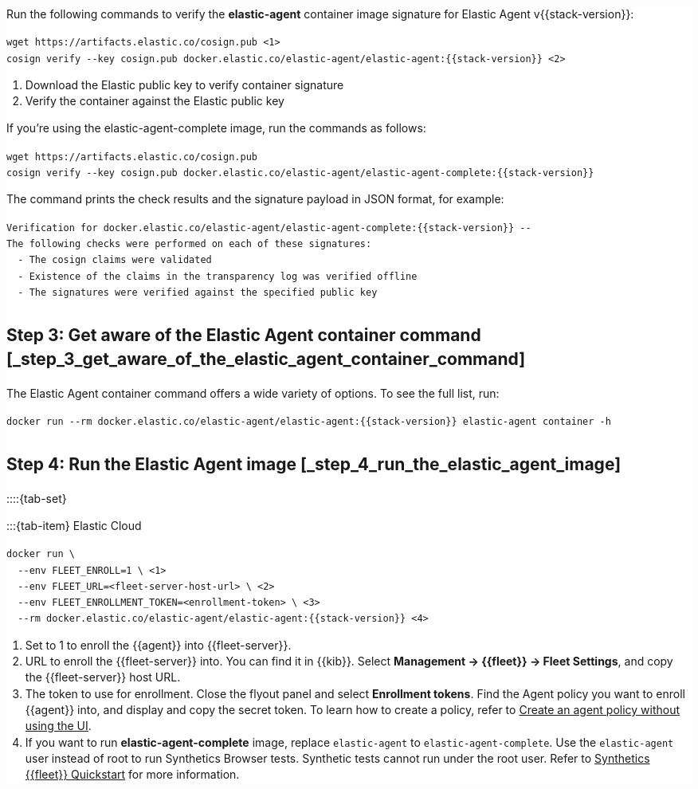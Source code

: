 Run the following commands to verify the **elastic-agent** container image signature for Elastic Agent v{{stack-version}}:

```terminal subs=true
wget https://artifacts.elastic.co/cosign.pub <1>
cosign verify --key cosign.pub docker.elastic.co/elastic-agent/elastic-agent:{{stack-version}} <2>
```
1. Download the Elastic public key to verify container signature
2. Verify the container against the Elastic public key

If you’re using the elastic-agent-complete image, run the commands as follows:

```terminal subs=true
wget https://artifacts.elastic.co/cosign.pub
cosign verify --key cosign.pub docker.elastic.co/elastic-agent/elastic-agent-complete:{{stack-version}}
```
The command prints the check results and the signature payload in JSON format, for example:

```terminal subs=true
Verification for docker.elastic.co/elastic-agent/elastic-agent-complete:{{stack-version}} --
The following checks were performed on each of these signatures:
  - The cosign claims were validated
  - Existence of the claims in the transparency log was verified offline
  - The signatures were verified against the specified public key
```

## Step 3: Get aware of the Elastic Agent container command [_step_3_get_aware_of_the_elastic_agent_container_command]

The Elastic Agent container command offers a wide variety of options. To see the full list, run:

```terminal subs=true
docker run --rm docker.elastic.co/elastic-agent/elastic-agent:{{stack-version}} elastic-agent container -h
```

## Step 4: Run the Elastic Agent image [_step_4_run_the_elastic_agent_image]


::::{tab-set}

:::{tab-item} Elastic Cloud

```terminal subs=true
docker run \
  --env FLEET_ENROLL=1 \ <1>
  --env FLEET_URL=<fleet-server-host-url> \ <2>
  --env FLEET_ENROLLMENT_TOKEN=<enrollment-token> \ <3>
  --rm docker.elastic.co/elastic-agent/elastic-agent:{{stack-version}} <4>
```

1. Set to 1 to enroll the {{agent}} into {{fleet-server}}.
2. URL to enroll the {{fleet-server}} into. You can find it in {{kib}}. Select **Management → {{fleet}} → Fleet Settings**, and copy the {{fleet-server}} host URL.
3. The token to use for enrollment. Close the flyout panel and select **Enrollment tokens**. Find the Agent policy you want to enroll {{agent}} into, and display and copy the secret token. To learn how to create a policy, refer to [Create an agent policy without using the UI](/reference/fleet/create-policy-no-ui.md).
4. If you want to run **elastic-agent-complete** image, replace `elastic-agent` to `elastic-agent-complete`. Use the `elastic-agent` user instead of root to run Synthetics Browser tests. Synthetic tests cannot run under the root user. Refer to [Synthetics {{fleet}} Quickstart](/solutions/observability/synthetics/get-started.md) for more information.
